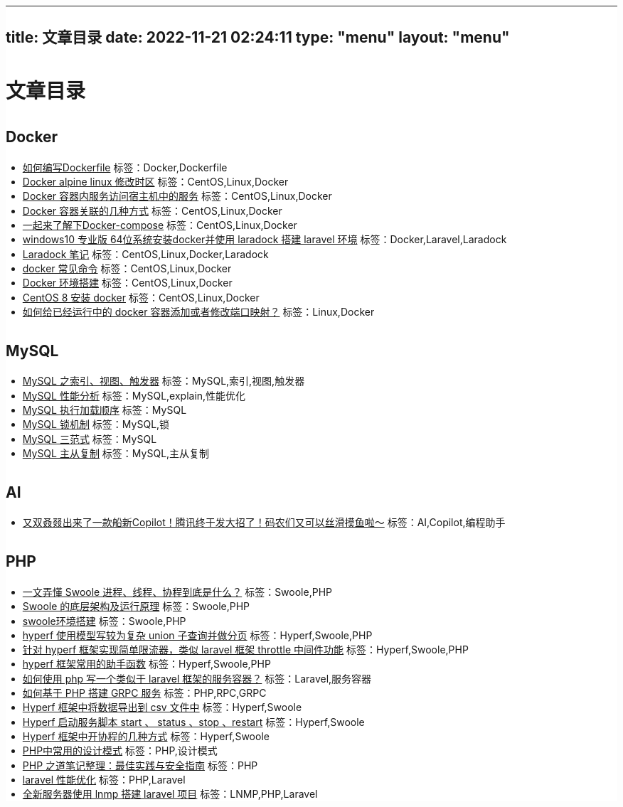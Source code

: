 
---
title: 文章目录
date: 2022-11-21 02:24:11
type: "menu"
layout: "menu"
---

# 文章目录


## Docker
-  [如何编写Dockerfile](https://pudongping.github.io/posts/1a6d22ba.html) 标签：Docker,Dockerfile 
-  [Docker alpine linux 修改时区](https://pudongping.github.io/posts/e7d57128.html) 标签：CentOS,Linux,Docker 
-  [Docker 容器内服务访问宿主机中的服务](https://pudongping.github.io/posts/f085ffcd.html) 标签：CentOS,Linux,Docker 
-  [Docker 容器关联的几种方式](https://pudongping.github.io/posts/775a3bbf.html) 标签：CentOS,Linux,Docker 
-  [一起来了解下Docker-compose](https://pudongping.github.io/posts/2d05cf8b.html) 标签：CentOS,Linux,Docker 
-  [windows10 专业版 64位系统安装docker并使用 laradock 搭建 laravel 环境](https://pudongping.github.io/posts/f59f8f31.html) 标签：Docker,Laravel,Laradock 
-  [Laradock 笔记](https://pudongping.github.io/posts/17c35873.html) 标签：CentOS,Linux,Docker,Laradock 
-  [docker 常见命令](https://pudongping.github.io/posts/59b529b7.html) 标签：CentOS,Linux,Docker 
-  [Docker 环境搭建](https://pudongping.github.io/posts/a8b7793d.html) 标签：CentOS,Linux,Docker 
-  [CentOS 8 安装 docker](https://pudongping.github.io/posts/de75e5f5.html) 标签：CentOS,Linux,Docker 
-  [如何给已经运行中的 docker 容器添加或者修改端口映射？](https://pudongping.github.io/posts/2a105f69.html) 标签：Linux,Docker 

## MySQL
-  [MySQL 之索引、视图、触发器](https://pudongping.github.io/posts/b1cb609d.html) 标签：MySQL,索引,视图,触发器 
-  [MySQL 性能分析](https://pudongping.github.io/posts/1e4459df.html) 标签：MySQL,explain,性能优化 
-  [MySQL 执行加载顺序](https://pudongping.github.io/posts/3b8d5b86.html) 标签：MySQL 
-  [MySQL 锁机制](https://pudongping.github.io/posts/eee5658b.html) 标签：MySQL,锁 
-  [MySQL 三范式](https://pudongping.github.io/posts/b17a8184.html) 标签：MySQL 
-  [MySQL 主从复制](https://pudongping.github.io/posts/6b30c31b.html) 标签：MySQL,主从复制 

## AI
-  [又双叒叕出来了一款船新Copilot！腾讯终于发大招了！码农们又可以丝滑摸鱼啦～](https://pudongping.github.io/posts/bd2219d.html) 标签：AI,Copilot,编程助手 

## PHP
-  [一文弄懂 Swoole 进程、线程、协程到底是什么？](https://pudongping.github.io/posts/289a4dbc.html) 标签：Swoole,PHP 
-  [Swoole 的底层架构及运行原理](https://pudongping.github.io/posts/84212e0c.html) 标签：Swoole,PHP 
-  [swoole环境搭建](https://pudongping.github.io/posts/59727fb0.html) 标签：Swoole,PHP 
-  [hyperf 使用模型写较为复杂 union 子查询并做分页](https://pudongping.github.io/posts/7dec67c2.html) 标签：Hyperf,Swoole,PHP 
-  [针对 hyperf 框架实现简单限流器，类似 laravel 框架 throttle 中间件功能](https://pudongping.github.io/posts/f2f7e2ee.html) 标签：Hyperf,Swoole,PHP 
-  [hyperf 框架常用的助手函数](https://pudongping.github.io/posts/79e7b1a4.html) 标签：Hyperf,Swoole,PHP 
-  [如何使用 php 写一个类似于 laravel 框架的服务容器？](https://pudongping.github.io/posts/de7d71ca.html) 标签：Laravel,服务容器 
-  [如何基于 PHP 搭建 GRPC 服务](https://pudongping.github.io/posts/e4a23e35.html) 标签：PHP,RPC,GRPC 
-  [Hyperf 框架中将数据导出到 csv 文件中](https://pudongping.github.io/posts/d0c857b0.html) 标签：Hyperf,Swoole 
-  [Hyperf 启动服务脚本 start 、 status 、stop 、restart](https://pudongping.github.io/posts/46a98e74.html) 标签：Hyperf,Swoole 
-  [Hyperf 框架中开协程的几种方式](https://pudongping.github.io/posts/b5fcf661.html) 标签：Hyperf,Swoole 
-  [PHP中常用的设计模式](https://pudongping.github.io/posts/e0806fd7.html) 标签：PHP,设计模式 
-  [PHP 之道笔记整理：最佳实践与安全指南](https://pudongping.github.io/posts/33277937.html) 标签：PHP 
-  [laravel 性能优化](https://pudongping.github.io/posts/183ed0df.html) 标签：PHP,Laravel 
-  [全新服务器使用 lnmp 搭建 laravel 项目](https://pudongping.github.io/posts/73f4393e.html) 标签：LNMP,PHP,Laravel 